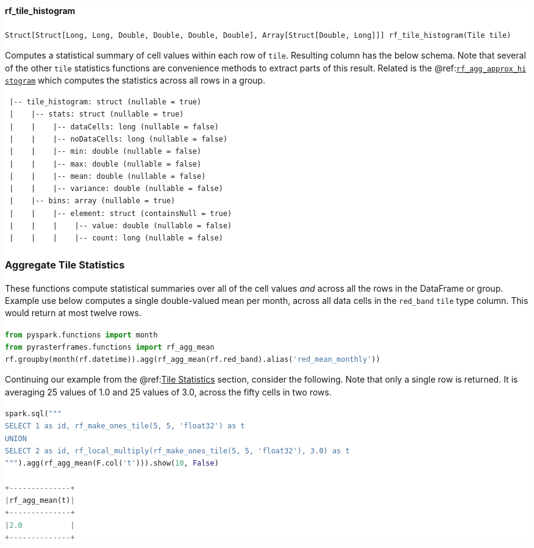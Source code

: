 
#### rf_tile_histogram

    Struct[Struct[Long, Long, Double, Double, Double, Double], Array[Struct[Double, Long]]] rf_tile_histogram(Tile tile)
    
Computes a statistical summary of cell values within each row of `tile`. Resulting column has the below schema. Note that several of the other `tile` statistics functions are convenience methods to extract parts of this result. Related is the @ref:[`rf_agg_approx_histogram`](reference.md#rf-agg-approx-histogram) which computes the statistics across all rows in a group.

```
 |-- tile_histogram: struct (nullable = true)
 |    |-- stats: struct (nullable = true)
 |    |    |-- dataCells: long (nullable = false)
 |    |    |-- noDataCells: long (nullable = false)
 |    |    |-- min: double (nullable = false)
 |    |    |-- max: double (nullable = false)
 |    |    |-- mean: double (nullable = false)
 |    |    |-- variance: double (nullable = false)
 |    |-- bins: array (nullable = true)
 |    |    |-- element: struct (containsNull = true)
 |    |    |    |-- value: double (nullable = false)
 |    |    |    |-- count: long (nullable = false)
```

### Aggregate Tile Statistics

These functions compute statistical summaries over all of the cell values *and* across all the rows in the DataFrame or group. Example use below computes a single double-valued mean per month, across all data cells in the `red_band` `tile` type column. This would return at most twelve rows.


```python
from pyspark.functions import month
from pyrasterframes.functions import rf_agg_mean
rf.groupby(month(rf.datetime)).agg(rf_agg_mean(rf.red_band).alias('red_mean_monthly'))
```

Continuing our example from the @ref:[Tile Statistics](reference.md#tile-statistics) section, consider the following. Note that only a single row is returned. It is averaging 25 values of 1.0 and 25 values of 3.0, across the fifty cells in two rows.

```python 
spark.sql("""
SELECT 1 as id, rf_make_ones_tile(5, 5, 'float32') as t 
UNION
SELECT 2 as id, rf_local_multiply(rf_make_ones_tile(5, 5, 'float32'), 3.0) as t 
""").agg(rf_agg_mean(F.col('t'))).show(10, False)

+--------------+
|rf_agg_mean(t)|
+--------------+
|2.0           |
+--------------+
```


[RasterFunctions]: org.locationtech.rasterframes.RasterFunctions
[scaladoc]: latest/api/index.html